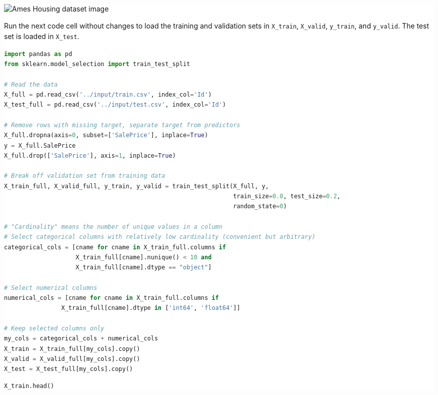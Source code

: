 ![Ames Housing dataset image](https://i.imgur.com/lTJVG4e.png)

Run the next code cell without changes to load the training and validation sets in `X_train`, `X_valid`, `y_train`, and `y_valid`.  The test set is loaded in `X_test`.


```python
import pandas as pd
from sklearn.model_selection import train_test_split

# Read the data
X_full = pd.read_csv('../input/train.csv', index_col='Id')
X_test_full = pd.read_csv('../input/test.csv', index_col='Id')

# Remove rows with missing target, separate target from predictors
X_full.dropna(axis=0, subset=['SalePrice'], inplace=True)
y = X_full.SalePrice
X_full.drop(['SalePrice'], axis=1, inplace=True)

# Break off validation set from training data
X_train_full, X_valid_full, y_train, y_valid = train_test_split(X_full, y, 
                                                                train_size=0.8, test_size=0.2,
                                                                random_state=0)

# "Cardinality" means the number of unique values in a column
# Select categorical columns with relatively low cardinality (convenient but arbitrary)
categorical_cols = [cname for cname in X_train_full.columns if
                    X_train_full[cname].nunique() < 10 and 
                    X_train_full[cname].dtype == "object"]

# Select numerical columns
numerical_cols = [cname for cname in X_train_full.columns if 
                X_train_full[cname].dtype in ['int64', 'float64']]

# Keep selected columns only
my_cols = categorical_cols + numerical_cols
X_train = X_train_full[my_cols].copy()
X_valid = X_valid_full[my_cols].copy()
X_test = X_test_full[my_cols].copy()
```


```python
X_train.head()
```




<div>
<style scoped>
    .dataframe tbody tr th:only-of-type {
        vertical-align: middle;
    }

    .dataframe tbody tr th {
        vertical-align: top;
    }
